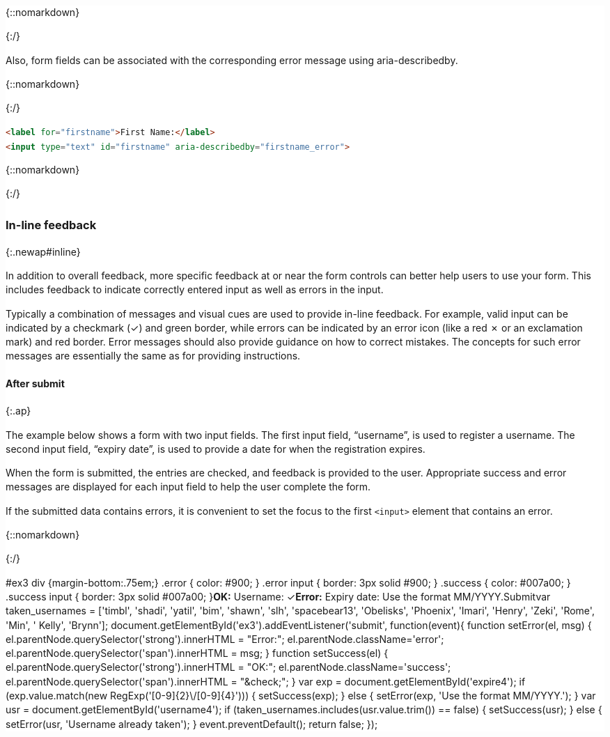 ```html
```

{::nomarkdown}

{:/}

Also, form fields can be associated with the corresponding error message using aria-describedby.

{::nomarkdown}

{:/}

```html
<label for="firstname">First Name:</label>
<input type="text" id="firstname" aria-describedby="firstname_error">
```

{::nomarkdown}

{:/}

### In-line feedback

{:.newap#inline}

In addition to overall feedback, more specific feedback at or near the form controls can better help users to use your form. This includes feedback to indicate correctly entered input as well as errors in the input.

Typically a combination of messages and visual cues are used to provide in-line feedback. For example, valid input can be indicated by a checkmark (✓) and green border, while errors can be indicated by an error icon (like a red ✗ or an exclamation mark) and red border. Error messages should also provide guidance on how to correct mistakes. The concepts for such error messages are essentially the same as for providing instructions.

#### After submit

{:.ap}

The example below shows a form with two input fields. The first input field, “username”, is used to register a username. The second input field, “expiry date”, is used to provide a date for when the registration expires.

When the form is submitted, the entries are checked, and feedback is provided to the user. Appropriate success and error messages are displayed for each input field to help the user complete the form.

If the submitted data contains errors, it is convenient to set the focus to the first `<input>` element that contains an error.

{::nomarkdown}

{:/}

\#ex3 div {margin-bottom:.75em;} .error { color: #900; } .error input { border: 3px solid #900; } .success { color: #007a00; } .success input { border: 3px solid #007a00; }**OK:** Username:  ✓**Error:** Expiry date:  Use the format MM/YYYY.Submitvar taken\_usernames = \['timbl', 'shadi', 'yatil', 'bim', 'shawn', 'slh', 'spacebear13', 'Obelisks', 'Phoenix', 'Imari', 'Henry', 'Zeki', 'Rome', 'Min', ' Kelly', 'Brynn']; document.getElementById('ex3').addEventListener('submit', function(event){ function setError(el, msg) { el.parentNode.querySelector('strong').innerHTML = "Error:"; el.parentNode.className='error'; el.parentNode.querySelector('span').innerHTML = msg; } function setSuccess(el) { el.parentNode.querySelector('strong').innerHTML = "OK:"; el.parentNode.className='success'; el.parentNode.querySelector('span').innerHTML = "\&check;"; } var exp = document.getElementById('expire4'); if (exp.value.match(new RegExp('\[0-9]{2}\\/\[0-9]{4}'))) { setSuccess(exp); } else { setError(exp, 'Use the format MM/YYYY.'); } var usr = document.getElementById('username4'); if (taken\_usernames.includes(usr.value.trim()) == false) { setSuccess(usr); } else { setError(usr, 'Username already taken'); } event.preventDefault(); return false; });
